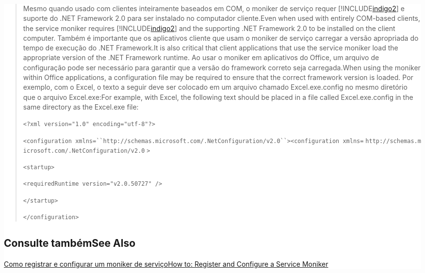 >  <span data-ttu-id="24b4d-138">Mesmo quando usado com clientes inteiramente baseados em COM, o moniker de serviço requer [!INCLUDE[indigo2](../../../../includes/indigo2-md.md)] e suporte do .NET Framework 2.0 para ser instalado no computador cliente.</span><span class="sxs-lookup"><span data-stu-id="24b4d-138">Even when used with entirely COM-based clients, the service moniker requires [!INCLUDE[indigo2](../../../../includes/indigo2-md.md)] and the supporting .NET Framework 2.0 to be installed on the client computer.</span></span> <span data-ttu-id="24b4d-139">Também é importante que os aplicativos cliente que usam o moniker de serviço carregar a versão apropriada do tempo de execução do .NET Framework.</span><span class="sxs-lookup"><span data-stu-id="24b4d-139">It is also critical that client applications that use the service moniker load the appropriate version of the .NET Framework runtime.</span></span> <span data-ttu-id="24b4d-140">Ao usar o moniker em aplicativos do Office, um arquivo de configuração pode ser necessário para garantir que a versão do framework correto seja carregada.</span><span class="sxs-lookup"><span data-stu-id="24b4d-140">When using the moniker within Office applications, a configuration file may be required to ensure that the correct framework version is loaded.</span></span> <span data-ttu-id="24b4d-141">Por exemplo, com o Excel, o texto a seguir deve ser colocado em um arquivo chamado Excel.exe.config no mesmo diretório que o arquivo Excel.exe:</span><span class="sxs-lookup"><span data-stu-id="24b4d-141">For example, with Excel, the following text should be placed in a file called Excel.exe.config in the same directory as the Excel.exe file:</span></span>  
>   
>  `<?xml version="1.0" encoding="utf-8"?>`  
>   
>  <span data-ttu-id="24b4d-142">`<configuration xmlns=``http://schemas.microsoft.com/.NetConfiguration/v2.0``>`</span><span class="sxs-lookup"><span data-stu-id="24b4d-142">`<configuration xmlns=` `http://schemas.microsoft.com/.NetConfiguration/v2.0` `>`</span></span>  
>   
>  `<startup>`  
>   
>  `<requiredRuntime version="v2.0.50727" />`  
>   
>  `</startup>`  
>   
>  `</configuration>`  
  
## <a name="see-also"></a><span data-ttu-id="24b4d-143">Consulte também</span><span class="sxs-lookup"><span data-stu-id="24b4d-143">See Also</span></span>  
 [<span data-ttu-id="24b4d-144">Como registrar e configurar um moniker de serviço</span><span class="sxs-lookup"><span data-stu-id="24b4d-144">How to: Register and Configure a Service Moniker</span></span>](../../../../docs/framework/wcf/feature-details/how-to-register-and-configure-a-service-moniker.md)
